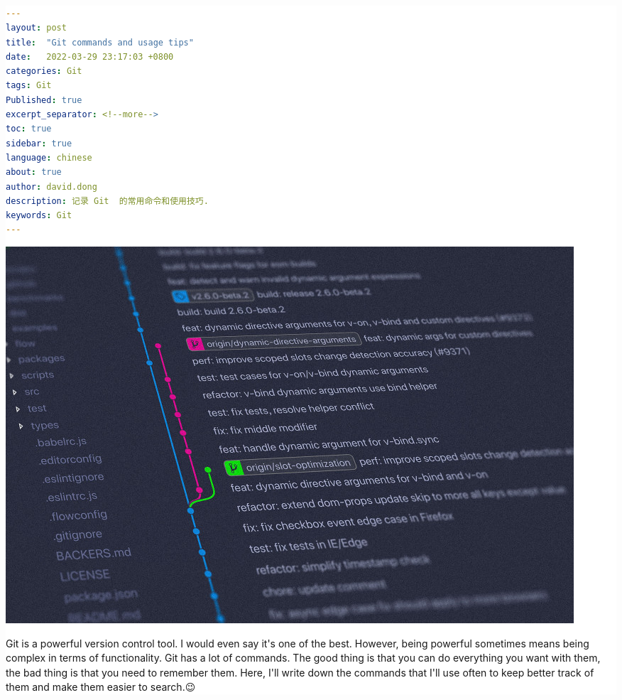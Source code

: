 ```yaml
---
layout: post
title:  "Git commands and usage tips"
date:   2022-03-29 23:17:03 +0800
categories: Git
tags: Git
Published: true
excerpt_separator: <!--more-->
toc: true
sidebar: true
language: chinese
about: true
author: david.dong
description: 记录 Git  的常用命令和使用技巧. 
keywords: Git
---
```


<img src="\assets\image\github-git-command-01.jpg" alt="git-command-01" style="zoom:100%;" />

Git is a powerful version control tool. I would even say it's one of the best. However, being powerful sometimes means being complex in terms of functionality. Git has a lot of commands. The good thing is that you can do everything you want with them, the bad thing is that you need to remember them. Here, I'll write down the commands that I'll use often to keep better track of them and make them easier to search.😉 
